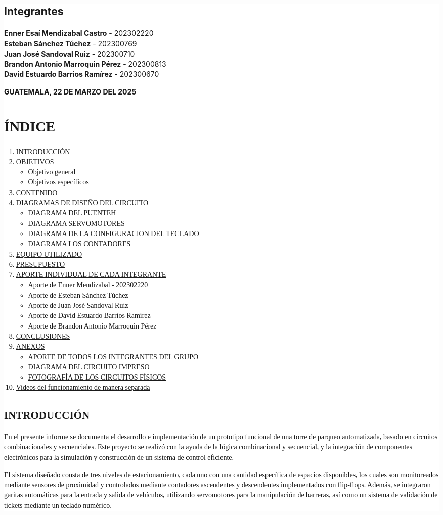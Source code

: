 






##              Integrantes
 **Enner Esaí Mendizabal Castro** - 202302220  
 **Esteban Sánchez Túchez** - 202300769  
 **Juan José Sandoval Ruiz** - 202300710  
 **Brandon Antonio Marroquin Pérez** - 202300813  
 **David Estuardo Barrios Ramírez** - 202300670  

**GUATEMALA, 22 DE MARZO DEL 2025**  
</div>

<div style="font-family: 'Times New Roman', Times, serif;">

# ÍNDICE  

1. [INTRODUCCIÓN](#introducción)  
2. [OBJETIVOS](#objetivos)  
   - Objetivo general  
   - Objetivos específicos  
3. [CONTENIDO](#contenido)  
4. [DIAGRAMAS DE DISEÑO DEL CIRCUITO](#diagramas-de-diseño-del-circuito)  
   - DIAGRAMA DEL PUENTEH
   - DIAGRAMA SERVOMOTORES
   - DIAGRAMA DE LA CONFIGURACION DEL TECLADO
   - DIAGRAMA LOS CONTADORES 
5. [EQUIPO UTILIZADO](#equipo-utilizado)  
6. [PRESUPUESTO](#presupuesto)  
7. [APORTE INDIVIDUAL DE CADA INTEGRANTE](#aporte-individual-de-cada-integrante)  
   - Aporte de Enner Mendizabal - 202302220  
   - Aporte de Esteban Sánchez Túchez  
   - Aporte de Juan José Sandoval Ruiz  
   - Aporte de David Estuardo Barrios Ramírez  
   - Aporte de Brandon Antonio Marroquin Pérez  
8. [CONCLUSIONES](#conclusiones)  
9. [ANEXOS](#anexos)  
   - [APORTE DE TODOS LOS INTEGRANTES DEL GRUPO](#aporte-de-todos-los-integrantes-del-grupo)  
   - [DIAGRAMA DEL CIRCUITO IMPRESO](#diagrama-del-circuito-impreso)  
   - [FOTOGRAFÍA DE LOS CIRCUITOS FÍSICOS](#fotografía-de-los-circuitos-físicos)  
9. [Videos del funcionamiento de manera separada](#videos-del-funcionamiento-de-manera-separada)  

## INTRODUCCIÓN  

En el presente informe se documenta el desarrollo e implementación de un prototipo funcional de una torre de parqueo automatizada, basado en circuitos combinacionales y secuenciales. Este proyecto se realizó con la ayuda de la lógica combinacional y secuencial, y la integración de componentes electrónicos para la simulación y construcción de un sistema de control eficiente.  

El sistema diseñado consta de tres niveles de estacionamiento, cada uno con una cantidad específica de espacios disponibles, los cuales son monitoreados mediante sensores de proximidad y controlados mediante contadores ascendentes y descendentes implementados con flip-flops. Además, se integraron garitas automáticas para la entrada y salida de vehículos, utilizando servomotores para la manipulación de barreras, así como un sistema de validación de tickets mediante un teclado numérico.  
